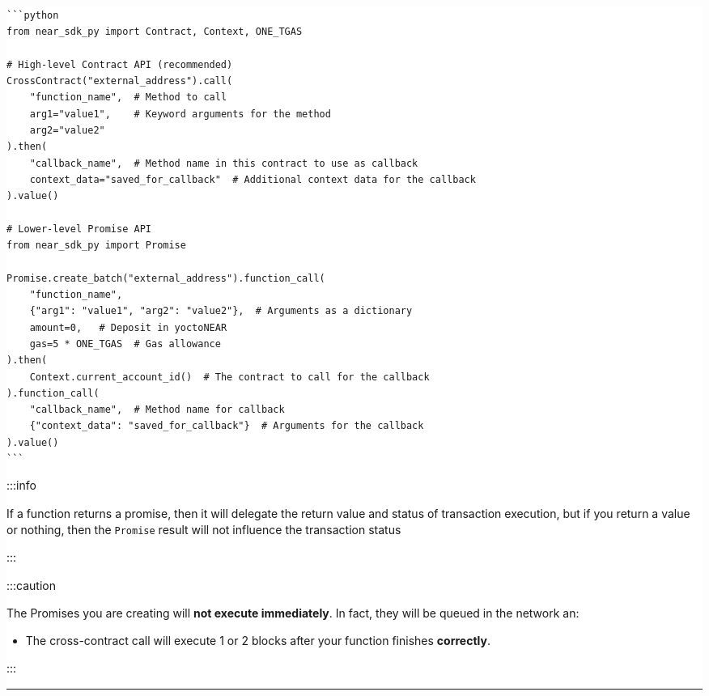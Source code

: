   </TabItem>
  
  <TabItem value="python" label="🐍 Python">

    ```python
    from near_sdk_py import Contract, Context, ONE_TGAS
    
    # High-level Contract API (recommended)
    CrossContract("external_address").call(
        "function_name",  # Method to call
        arg1="value1",    # Keyword arguments for the method
        arg2="value2"
    ).then(
        "callback_name",  # Method name in this contract to use as callback
        context_data="saved_for_callback"  # Additional context data for the callback
    ).value()
    
    # Lower-level Promise API
    from near_sdk_py import Promise
    
    Promise.create_batch("external_address").function_call(
        "function_name", 
        {"arg1": "value1", "arg2": "value2"},  # Arguments as a dictionary
        amount=0,   # Deposit in yoctoNEAR
        gas=5 * ONE_TGAS  # Gas allowance
    ).then(
        Context.current_account_id()  # The contract to call for the callback
    ).function_call(
        "callback_name",  # Method name for callback
        {"context_data": "saved_for_callback"}  # Arguments for the callback
    ).value()
    ```

  </TabItem>
</Tabs>

:::info

If a function returns a promise, then it will delegate the return value and status of transaction execution, but if you return a value or nothing, then the `Promise` result will not influence the transaction status

:::

:::caution

The Promises you are creating will **not execute immediately**. In fact, they will be queued in the network an:
- The cross-contract call will execute 1 or 2 blocks after your function finishes **correctly**.

:::

---
